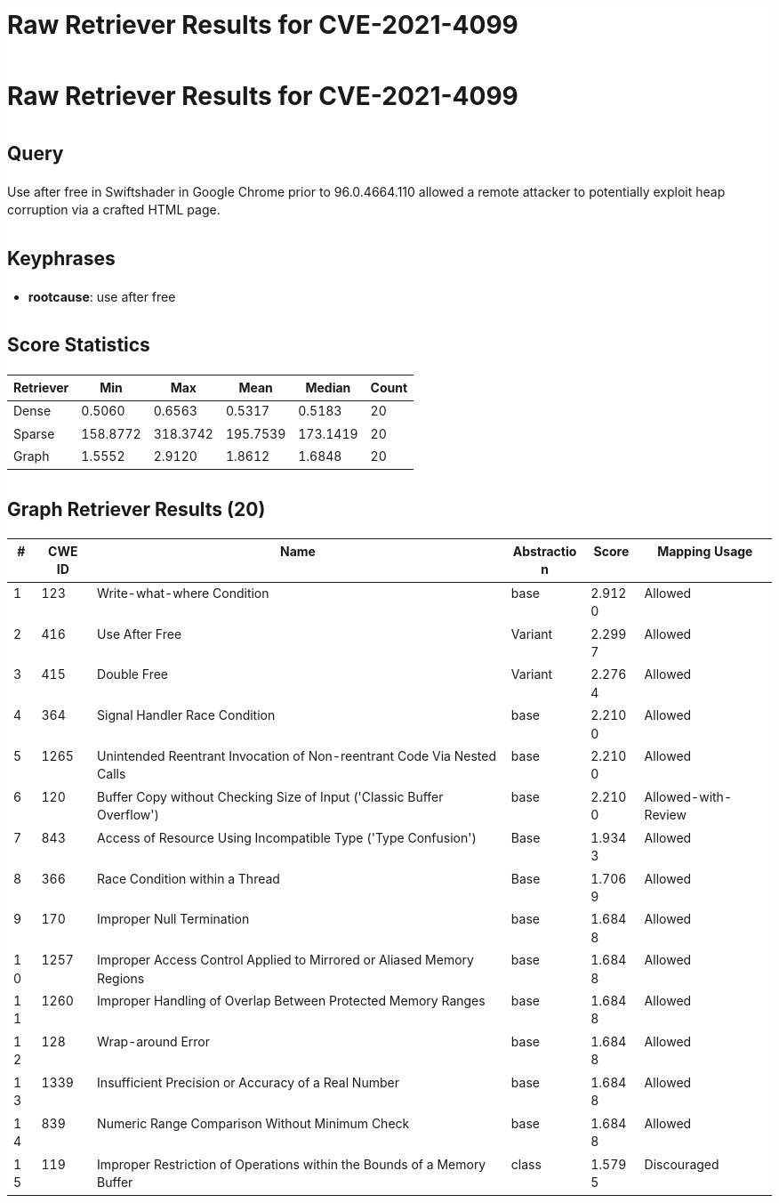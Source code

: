 # Raw Retriever Results for CVE-2021-4099

# Raw Retriever Results for CVE-2021-4099

## Query
Use after free in Swiftshader in Google Chrome prior to 96.0.4664.110 allowed a remote attacker to potentially exploit heap corruption via a crafted HTML page.

## Keyphrases
- **rootcause**: use after free

## Score Statistics
| Retriever | Min | Max | Mean | Median | Count |
|-----------|-----|-----|------|--------|-------|
| Dense | 0.5060 | 0.6563 | 0.5317 | 0.5183 | 20 |
| Sparse | 158.8772 | 318.3742 | 195.7539 | 173.1419 | 20 |
| Graph | 1.5552 | 2.9120 | 1.8612 | 1.6848 | 20 |

## Graph Retriever Results (20)
| # | CWE ID | Name | Abstraction | Score | Mapping Usage |
|---|--------|------|-------------|-------|---------------|
| 1 | 123 | Write-what-where Condition | base | 2.9120 | Allowed |
| 2 | 416 | Use After Free | Variant | 2.2997 | Allowed |
| 3 | 415 | Double Free | Variant | 2.2764 | Allowed |
| 4 | 364 | Signal Handler Race Condition | base | 2.2100 | Allowed |
| 5 | 1265 | Unintended Reentrant Invocation of Non-reentrant Code Via Nested Calls | base | 2.2100 | Allowed |
| 6 | 120 | Buffer Copy without Checking Size of Input ('Classic Buffer Overflow') | base | 2.2100 | Allowed-with-Review |
| 7 | 843 | Access of Resource Using Incompatible Type ('Type Confusion') | Base | 1.9343 | Allowed |
| 8 | 366 | Race Condition within a Thread | Base | 1.7069 | Allowed |
| 9 | 170 | Improper Null Termination | base | 1.6848 | Allowed |
| 10 | 1257 | Improper Access Control Applied to Mirrored or Aliased Memory Regions | base | 1.6848 | Allowed |
| 11 | 1260 | Improper Handling of Overlap Between Protected Memory Ranges | base | 1.6848 | Allowed |
| 12 | 128 | Wrap-around Error | base | 1.6848 | Allowed |
| 13 | 1339 | Insufficient Precision or Accuracy of a Real Number | base | 1.6848 | Allowed |
| 14 | 839 | Numeric Range Comparison Without Minimum Check | base | 1.6848 | Allowed |
| 15 | 119 | Improper Restriction of Operations within the Bounds of a Memory Buffer | class | 1.5795 | Discouraged |
